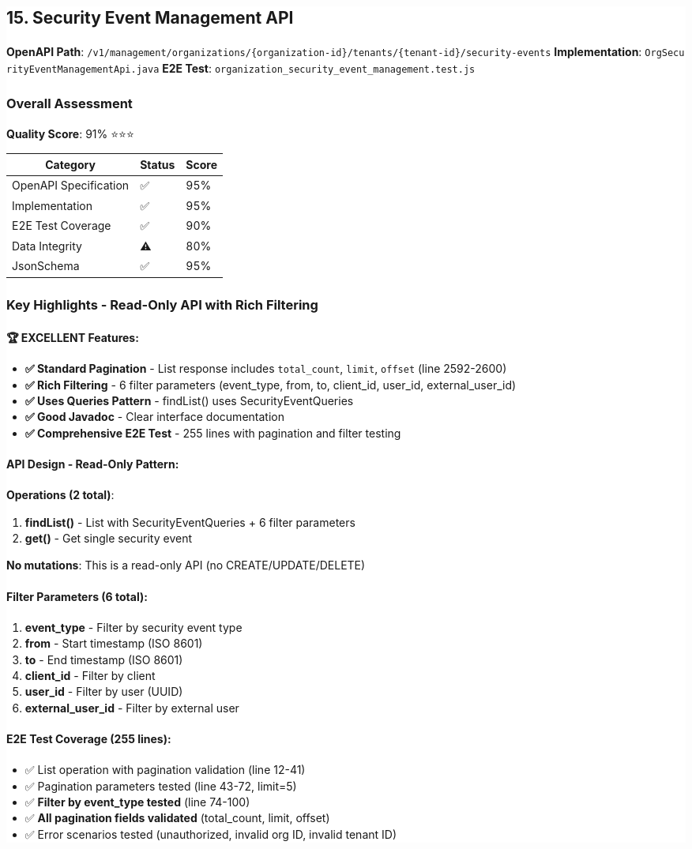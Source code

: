 ## 15. Security Event Management API

**OpenAPI Path**: `/v1/management/organizations/{organization-id}/tenants/{tenant-id}/security-events`
**Implementation**: `OrgSecurityEventManagementApi.java`
**E2E Test**: `organization_security_event_management.test.js`

### Overall Assessment

**Quality Score**: 91% ⭐⭐⭐

| Category | Status | Score |
|----------|--------|-------|
| OpenAPI Specification | ✅ | 95% |
| Implementation | ✅ | 95% |
| E2E Test Coverage | ✅ | 90% |
| Data Integrity | ⚠️ | 80% |
| JsonSchema | ✅ | 95% |

### Key Highlights - Read-Only API with Rich Filtering

#### 🏆 EXCELLENT Features:
- **✅ Standard Pagination** - List response includes `total_count`, `limit`, `offset` (line 2592-2600)
- **✅ Rich Filtering** - 6 filter parameters (event_type, from, to, client_id, user_id, external_user_id)
- **✅ Uses Queries Pattern** - findList() uses SecurityEventQueries
- **✅ Good Javadoc** - Clear interface documentation
- **✅ Comprehensive E2E Test** - 255 lines with pagination and filter testing

#### API Design - Read-Only Pattern:
**Operations (2 total)**:
1. **findList()** - List with SecurityEventQueries + 6 filter parameters
2. **get()** - Get single security event

**No mutations**: This is a read-only API (no CREATE/UPDATE/DELETE)

#### Filter Parameters (6 total):
1. **event_type** - Filter by security event type
2. **from** - Start timestamp (ISO 8601)
3. **to** - End timestamp (ISO 8601)
4. **client_id** - Filter by client
5. **user_id** - Filter by user (UUID)
6. **external_user_id** - Filter by external user

#### E2E Test Coverage (255 lines):
- ✅ List operation with pagination validation (line 12-41)
- ✅ Pagination parameters tested (line 43-72, limit=5)
- ✅ **Filter by event_type tested** (line 74-100)
- ✅ **All pagination fields validated** (total_count, limit, offset)
- ✅ Error scenarios tested (unauthorized, invalid org ID, invalid tenant ID)
